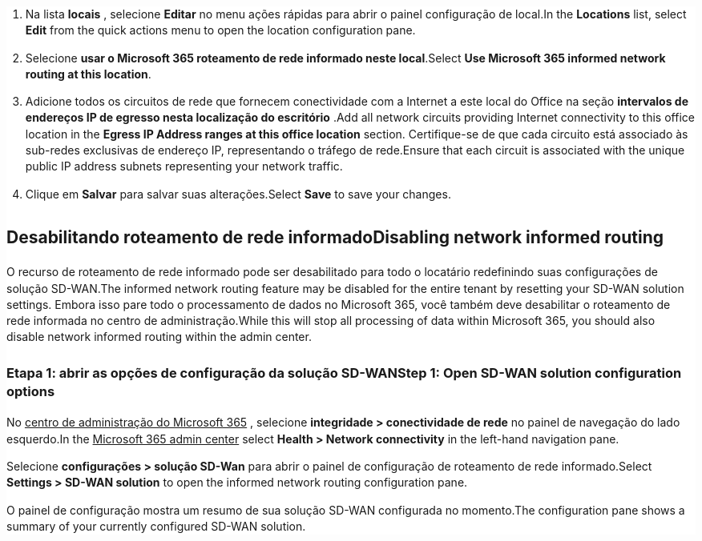 1. <span data-ttu-id="6d4c4-179">Na lista **locais** , selecione **Editar** no menu ações rápidas para abrir o painel configuração de local.</span><span class="sxs-lookup"><span data-stu-id="6d4c4-179">In the **Locations** list, select **Edit** from the quick actions menu to open the location configuration pane.</span></span>

2. <span data-ttu-id="6d4c4-180">Selecione **usar o Microsoft 365 roteamento de rede informado neste local**.</span><span class="sxs-lookup"><span data-stu-id="6d4c4-180">Select **Use Microsoft 365 informed network routing at this location**.</span></span>

3. <span data-ttu-id="6d4c4-181">Adicione todos os circuitos de rede que fornecem conectividade com a Internet a este local do Office na seção **intervalos de endereços IP de egresso nesta localização do escritório** .</span><span class="sxs-lookup"><span data-stu-id="6d4c4-181">Add all network circuits providing Internet connectivity to this office location in the **Egress IP Address ranges at this office location** section.</span></span> <span data-ttu-id="6d4c4-182">Certifique-se de que cada circuito está associado às sub-redes exclusivas de endereço IP, representando o tráfego de rede.</span><span class="sxs-lookup"><span data-stu-id="6d4c4-182">Ensure that each circuit is associated with the unique public IP address subnets representing your network traffic.</span></span>

4. <span data-ttu-id="6d4c4-183">Clique em **Salvar** para salvar suas alterações.</span><span class="sxs-lookup"><span data-stu-id="6d4c4-183">Select **Save** to save your changes.</span></span>

## <a name="disabling-network-informed-routing"></a><span data-ttu-id="6d4c4-184">Desabilitando roteamento de rede informado</span><span class="sxs-lookup"><span data-stu-id="6d4c4-184">Disabling network informed routing</span></span>

<span data-ttu-id="6d4c4-185">O recurso de roteamento de rede informado pode ser desabilitado para todo o locatário redefinindo suas configurações de solução SD-WAN.</span><span class="sxs-lookup"><span data-stu-id="6d4c4-185">The informed network routing feature may be disabled for the entire tenant by resetting your SD-WAN solution settings.</span></span> <span data-ttu-id="6d4c4-186">Embora isso pare todo o processamento de dados no Microsoft 365, você também deve desabilitar o roteamento de rede informada no centro de administração.</span><span class="sxs-lookup"><span data-stu-id="6d4c4-186">While this will stop all processing of data within Microsoft 365, you should also disable network informed routing within the admin center.</span></span>

### <a name="step-1-open-sd-wan-solution-configuration-options"></a><span data-ttu-id="6d4c4-187">Etapa 1: abrir as opções de configuração da solução SD-WAN</span><span class="sxs-lookup"><span data-stu-id="6d4c4-187">Step 1: Open SD-WAN solution configuration options</span></span>

<span data-ttu-id="6d4c4-188">No [centro de administração do Microsoft 365](https://admin.microsoft.com/) , selecione **integridade > conectividade de rede** no painel de navegação do lado esquerdo.</span><span class="sxs-lookup"><span data-stu-id="6d4c4-188">In the [Microsoft 365 admin center](https://admin.microsoft.com/) select **Health > Network connectivity** in the left-hand navigation pane.</span></span>

<span data-ttu-id="6d4c4-189">Selecione **configurações > solução SD-Wan** para abrir o painel de configuração de roteamento de rede informado.</span><span class="sxs-lookup"><span data-stu-id="6d4c4-189">Select **Settings > SD-WAN solution** to open the informed network routing configuration pane.</span></span>

<span data-ttu-id="6d4c4-190">O painel de configuração mostra um resumo de sua solução SD-WAN configurada no momento.</span><span class="sxs-lookup"><span data-stu-id="6d4c4-190">The configuration pane shows a summary of your currently configured SD-WAN solution.</span></span>
